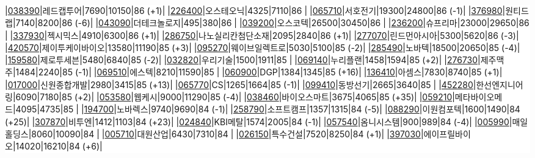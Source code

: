 |[038390](https://finance.daum.net/quotes/A038390)|레드캡투어|7690|10150|86 (+1)|
|[226400](https://finance.daum.net/quotes/A226400)|오스테오닉|4325|7110|86 |
|[065710](https://finance.daum.net/quotes/A065710)|서호전기|19300|24800|86 (-1)|
|[376980](https://finance.daum.net/quotes/A376980)|원티드랩|7140|8200|86 (-6)|
|[043090](https://finance.daum.net/quotes/A043090)|더테크놀로지|495|380|86 |
|[039200](https://finance.daum.net/quotes/A039200)|오스코텍|26500|30450|86 |
|[236200](https://finance.daum.net/quotes/A236200)|슈프리마|23000|29650|86 |
|[337930](https://finance.daum.net/quotes/A337930)|젝시믹스|4910|6300|86 (+1)|
|[286750](https://finance.daum.net/quotes/A286750)|나노실리칸첨단소재|2095|2840|86 (+1)|
|[277070](https://finance.daum.net/quotes/A277070)|린드먼아시아|5300|5620|86 (-3)|
|[420570](https://finance.daum.net/quotes/A420570)|제이투케이바이오|13580|11190|85 (+3)|
|[095270](https://finance.daum.net/quotes/A095270)|웨이브일렉트로|5030|5100|85 (-2)|
|[285490](https://finance.daum.net/quotes/A285490)|노바텍|18500|20650|85 (-4)|
|[159580](https://finance.daum.net/quotes/A159580)|제로투세븐|5480|6840|85 (-2)|
|[032820](https://finance.daum.net/quotes/A032820)|우리기술|1500|1911|85 |
|[069140](https://finance.daum.net/quotes/A069140)|누리플랜|1458|1594|85 (+2)|
|[276730](https://finance.daum.net/quotes/A276730)|제주맥주|1484|2240|85 (-1)|
|[069510](https://finance.daum.net/quotes/A069510)|에스텍|8210|11590|85 |
|[060900](https://finance.daum.net/quotes/A060900)|DGP|1384|1345|85 (+16)|
|[136410](https://finance.daum.net/quotes/A136410)|아셈스|7830|8740|85 (+1)|
|[017000](https://finance.daum.net/quotes/A017000)|신원종합개발|2980|3415|85 (+13)|
|[065770](https://finance.daum.net/quotes/A065770)|CS|1265|1664|85 (-1)|
|[099410](https://finance.daum.net/quotes/A099410)|동방선기|2665|3640|85 |
|[452280](https://finance.daum.net/quotes/A452280)|한선엔지니어링|6090|7180|85 (+2)|
|[053580](https://finance.daum.net/quotes/A053580)|웹케시|9000|11290|85 (-4)|
|[038460](https://finance.daum.net/quotes/A038460)|바이오스마트|3675|4065|85 (+35)|
|[059210](https://finance.daum.net/quotes/A059210)|메타바이오메드|4095|4735|85 |
|[194700](https://finance.daum.net/quotes/A194700)|노바렉스|9740|9690|84 (-1)|
|[258790](https://finance.daum.net/quotes/A258790)|소프트캠프|1357|1315|84 (-5)|
|[088290](https://finance.daum.net/quotes/A088290)|이원컴포텍|1600|1490|84 (+25)|
|[307870](https://finance.daum.net/quotes/A307870)|비투엔|1412|1103|84 (+23)|
|[024840](https://finance.daum.net/quotes/A024840)|KBI메탈|1574|2005|84 (-1)|
|[057540](https://finance.daum.net/quotes/A057540)|옴니시스템|900|989|84 (-4)|
|[005990](https://finance.daum.net/quotes/A005990)|매일홀딩스|8060|10090|84 |
|[005710](https://finance.daum.net/quotes/A005710)|대원산업|6430|7310|84 |
|[026150](https://finance.daum.net/quotes/A026150)|특수건설|7520|8250|84 (+1)|
|[397030](https://finance.daum.net/quotes/A397030)|에이프릴바이오|14020|16210|84 (+6)|
